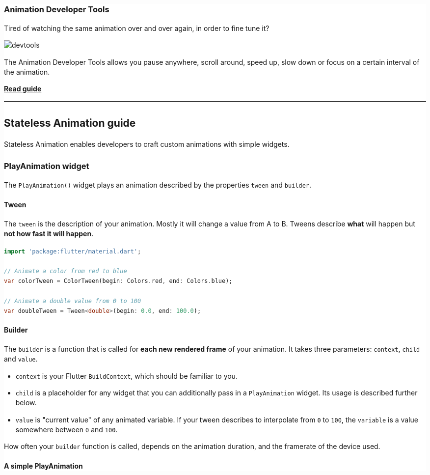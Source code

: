 
### Animation Developer Tools

Tired of watching the same animation over and over again, in order to fine tune it?

![devtools](https://raw.githubusercontent.com/felixblaschke/simple_animations_documentation_assets/master/v2/devtools.gif)

The Animation Developer Tools allows you pause anywhere, scroll around, speed up, slow down or focus on a certain
interval of the animation.

[**Read guide**](#animation-developer-tools-guide)

---

## Stateless Animation guide

Stateless Animation enables developers to craft custom animations with simple widgets.

### PlayAnimation widget

The `PlayAnimation()` widget plays an animation described by the properties `tween` and `builder`.

#### Tween

The `tween` is the description of your animation. Mostly it will change a value from A to B. Tweens describe **what** will happen but **not how fast it will happen**.

```dart
import 'package:flutter/material.dart';

// Animate a color from red to blue
var colorTween = ColorTween(begin: Colors.red, end: Colors.blue);

// Animate a double value from 0 to 100
var doubleTween = Tween<double>(begin: 0.0, end: 100.0);
```

#### Builder

The `builder` is a function that is called for **each new rendered frame** of your animation. It takes three parameters: `context`, `child` and `value`.

- `context` is your Flutter `BuildContext`, which should be familiar to you.

- `child` is a placeholder for any widget that you can additionally pass in a `PlayAnimation` widget. Its usage is described further below.

- `value` is "current value" of any animated variable. If your tween describes to interpolate from `0` to `100`, the `variable` is a value somewhere between `0` and `100`.

How often your `builder` function is called, depends on the animation duration, and the framerate of the device used.

#### A simple PlayAnimation
